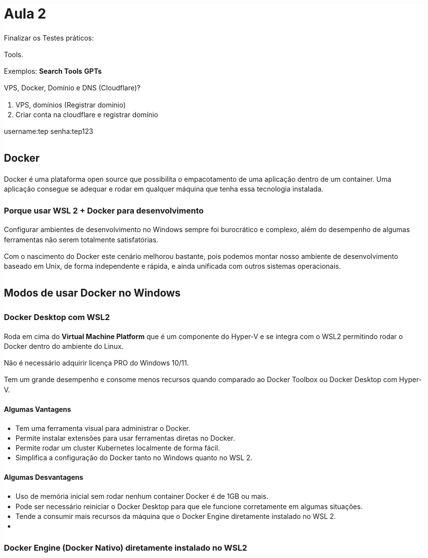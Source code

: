 # Aula 2

Finalizar os Testes práticos:

Tools.

Exemplos: **Search Tools** **GPTs**

VPS, Docker, Domínio e DNS (Cloudflare)?
1. VPS, domínios (Registrar dominio)
2. Criar conta na cloudflare e registrar domínio


username:tep
senha:tep123


## Docker

Docker é uma plataforma open source que possibilita o empacotamento de uma aplicação dentro de um container. Uma aplicação consegue se adequar e rodar em qualquer máquina que tenha essa tecnologia instalada.

### Porque usar WSL 2 + Docker para desenvolvimento

Configurar ambientes de desenvolvimento no Windows sempre foi burocrático e complexo, além do desempenho de algumas ferramentas não serem totalmente satisfatórias.

Com o nascimento do Docker este cenário melhorou bastante, pois podemos montar nosso ambiente de desenvolvimento baseado em Unix, de forma independente e rápida, e ainda unificada com outros sistemas operacionais.

## Modos de usar Docker no Windows

### Docker Desktop com WSL2

Roda em cima do **Virtual Machine Platform** que é um componente do Hyper-V e se integra com o WSL2 permitindo rodar o Docker dentro do ambiente do Linux.

Não é necessário adquirir licença PRO do Windows 10/11.

Tem um grande desempenho e consome menos recursos quando comparado ao Docker Toolbox ou Docker Desktop com Hyper-V.

#### Algumas Vantagens

- Tem uma ferramenta visual para administrar o Docker.
- Permite instalar extensões para usar ferramentas diretas no Docker.
- Permite rodar um cluster Kubernetes localmente de forma fácil.
- Simplifica a configuração do Docker tanto no Windows quanto no WSL 2.

#### Algumas Desvantagens

- Uso de memória inicial sem rodar nenhum container Docker é de 1GB ou mais.
- Pode ser necessário reiniciar o Docker Desktop para que ele funcione corretamente em algumas situações.
- Tende a consumir mais recursos da máquina que o Docker Engine diretamente instalado no WSL 2.
- 
### Docker Engine (Docker Nativo) diretamente instalado no WSL2
